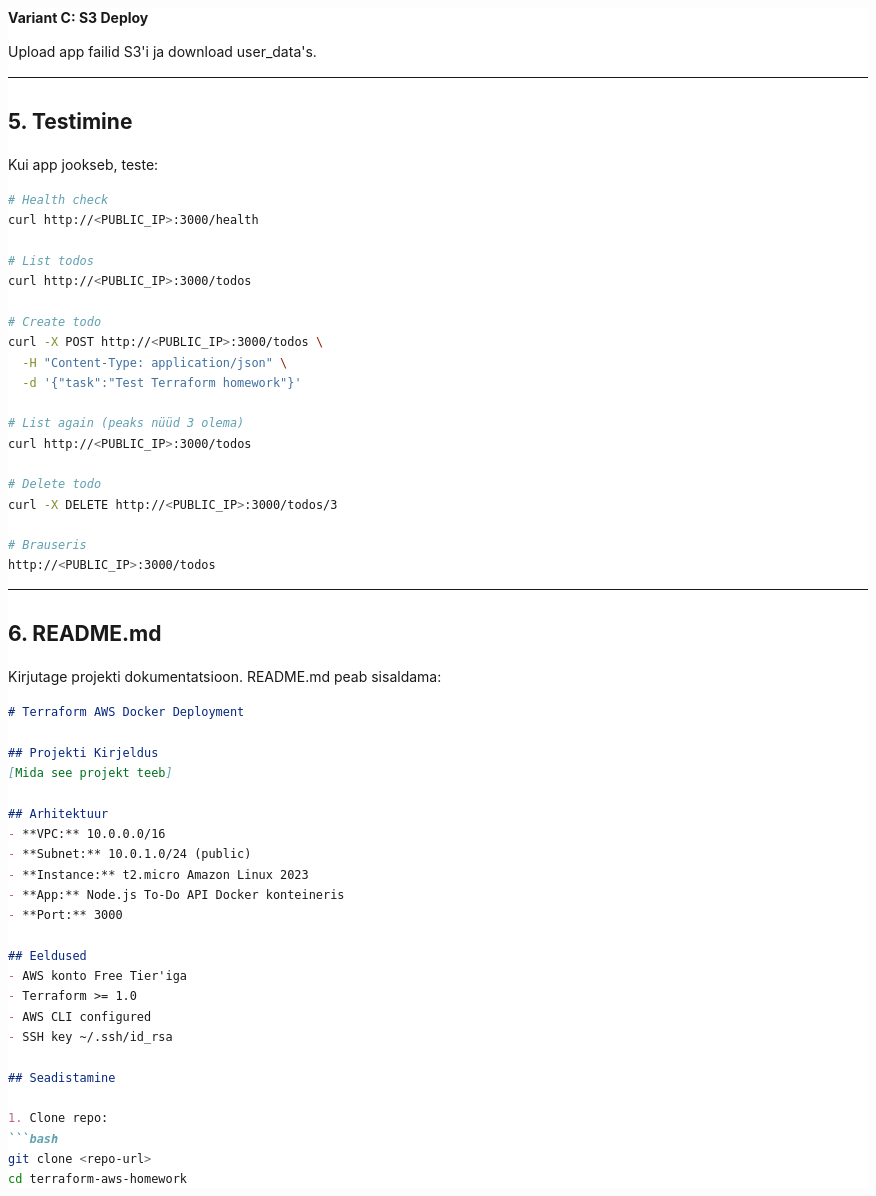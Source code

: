 **Variant C: S3 Deploy**

Upload app failid S3'i ja download user_data's.

---

## 5. Testimine

Kui app jookseb, teste:
```bash
# Health check
curl http://<PUBLIC_IP>:3000/health

# List todos
curl http://<PUBLIC_IP>:3000/todos

# Create todo
curl -X POST http://<PUBLIC_IP>:3000/todos \
  -H "Content-Type: application/json" \
  -d '{"task":"Test Terraform homework"}'

# List again (peaks nüüd 3 olema)
curl http://<PUBLIC_IP>:3000/todos

# Delete todo
curl -X DELETE http://<PUBLIC_IP>:3000/todos/3

# Brauseris
http://<PUBLIC_IP>:3000/todos
```

---

## 6. README.md

Kirjutage projekti dokumentatsioon. README.md peab sisaldama:
```markdown
# Terraform AWS Docker Deployment

## Projekti Kirjeldus
[Mida see projekt teeb]

## Arhitektuur
- **VPC:** 10.0.0.0/16
- **Subnet:** 10.0.1.0/24 (public)
- **Instance:** t2.micro Amazon Linux 2023
- **App:** Node.js To-Do API Docker konteineris
- **Port:** 3000

## Eeldused
- AWS konto Free Tier'iga
- Terraform >= 1.0
- AWS CLI configured
- SSH key ~/.ssh/id_rsa

## Seadistamine

1. Clone repo:
```bash
git clone <repo-url>
cd terraform-aws-homework
```
